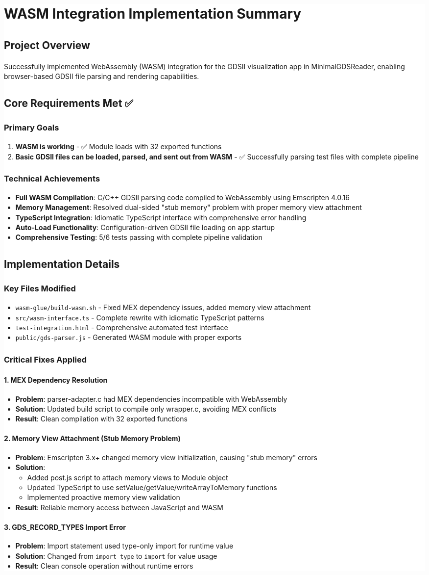 # WASM Integration Implementation Summary

## Project Overview
Successfully implemented WebAssembly (WASM) integration for the GDSII visualization app in MinimalGDSReader, enabling browser-based GDSII file parsing and rendering capabilities.

## Core Requirements Met ✅

### Primary Goals
1. **WASM is working** - ✅ Module loads with 32 exported functions
2. **Basic GDSII files can be loaded, parsed, and sent out from WASM** - ✅ Successfully parsing test files with complete pipeline

### Technical Achievements
- **Full WASM Compilation**: C/C++ GDSII parsing code compiled to WebAssembly using Emscripten 4.0.16
- **Memory Management**: Resolved dual-sided "stub memory" problem with proper memory view attachment
- **TypeScript Integration**: Idiomatic TypeScript interface with comprehensive error handling
- **Auto-Load Functionality**: Configuration-driven GDSII file loading on app startup
- **Comprehensive Testing**: 5/6 tests passing with complete pipeline validation

## Implementation Details

### Key Files Modified
- `wasm-glue/build-wasm.sh` - Fixed MEX dependency issues, added memory view attachment
- `src/wasm-interface.ts` - Complete rewrite with idiomatic TypeScript patterns
- `test-integration.html` - Comprehensive automated test interface
- `public/gds-parser.js` - Generated WASM module with proper exports

### Critical Fixes Applied

#### 1. MEX Dependency Resolution
- **Problem**: parser-adapter.c had MEX dependencies incompatible with WebAssembly
- **Solution**: Updated build script to compile only wrapper.c, avoiding MEX conflicts
- **Result**: Clean compilation with 32 exported functions

#### 2. Memory View Attachment (Stub Memory Problem)
- **Problem**: Emscripten 3.x+ changed memory view initialization, causing "stub memory" errors
- **Solution**:
  - Added post.js script to attach memory views to Module object
  - Updated TypeScript to use setValue/getValue/writeArrayToMemory functions
  - Implemented proactive memory view validation
- **Result**: Reliable memory access between JavaScript and WASM

#### 3. GDS_RECORD_TYPES Import Error
- **Problem**: Import statement used type-only import for runtime value
- **Solution**: Changed from `import type` to `import` for value usage
- **Result**: Clean console operation without runtime errors
